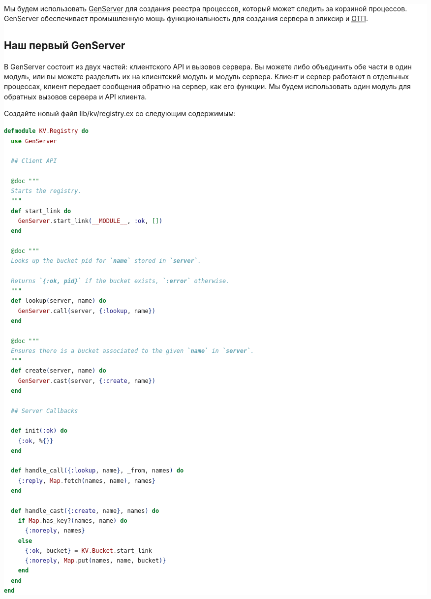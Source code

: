Мы будем использовать [GenServer](https://hexdocs.pm/elixir/GenServer.html) для создания реестра процессов, который может следить за корзиной процессов. GenServer обеспечивает промышленную мощь функциональность для создания сервера в эликсир и <abbr title="Open Telecom Platform">ОТП</abbr>.

## Наш первый GenServer

В GenServer состоит из двух частей: клиентского API и вызовов сервера. Вы можете либо объединить обе части в один модуль, или вы можете разделить их на клиентский модуль и модуль сервера. Клиент и сервер работают в отдельных процессах, клиент передает сообщения обратно на сервер, как его функции. Мы будем использовать один модуль для обратных вызовов сервера и API клиента.

Создайте новый файл lib/kv/registry.ex со следующим содержимым:

```elixir
defmodule KV.Registry do
  use GenServer

  ## Client API

  @doc """
  Starts the registry.
  """
  def start_link do
    GenServer.start_link(__MODULE__, :ok, [])
  end

  @doc """
  Looks up the bucket pid for `name` stored in `server`.

  Returns `{:ok, pid}` if the bucket exists, `:error` otherwise.
  """
  def lookup(server, name) do
    GenServer.call(server, {:lookup, name})
  end

  @doc """
  Ensures there is a bucket associated to the given `name` in `server`.
  """
  def create(server, name) do
    GenServer.cast(server, {:create, name})
  end

  ## Server Callbacks

  def init(:ok) do
    {:ok, %{}}
  end

  def handle_call({:lookup, name}, _from, names) do
    {:reply, Map.fetch(names, name), names}
  end

  def handle_cast({:create, name}, names) do
    if Map.has_key?(names, name) do
      {:noreply, names}
    else
      {:ok, bucket} = KV.Bucket.start_link
      {:noreply, Map.put(names, name, bucket)}
    end
  end
end
```
